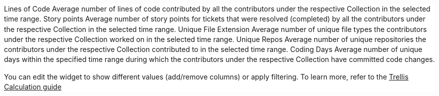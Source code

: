 <tr>
<td>Lines of Code</td>
<td>Average number of lines of code contributed by all the contributors under the respective Collection in the selected time range.</td>
</tr>
<tr>
<td>Story points</td>
<td>Average number of story points for tickets that were resolved (completed) by all the contributors under the respective Collection in the selected time range.</td>
</tr>
<tr>
<td>Unique File Extension</td>
<td>Average number of unique file types the contributors under the respective Collection worked on in the selected time range.</td>
</tr>
<tr>
<td>Unique Repos</td>
<td>Average number of unique repositories the contributors under the respective Collection contributed to in the selected time range.</td>
</tr>
<tr>
<td>Coding Days</td>
<td>Average number of unique days within the specified time range during which the contributors under the respective Collection have committed code changes.</td>
</tr>
</table>

You can edit the widget to show different values (add/remove columns) or apply filtering. To learn more, refer to the [Trellis Calculation guide](/docs/category/trellis-calculations)